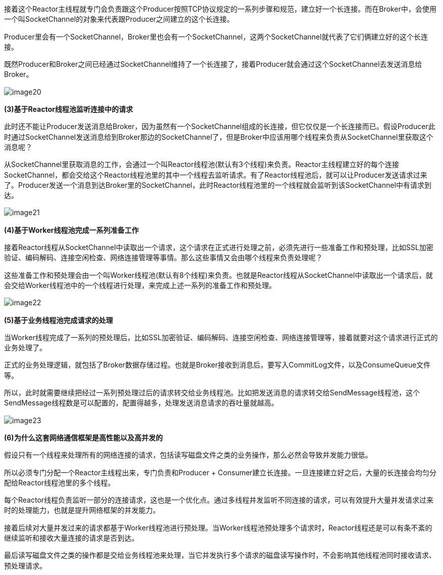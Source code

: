 接着这个Reactor主线程就专门会负责跟这个Producer按照TCP协议规定的一系列步骤和规范，建立好一个长连接。而在Broker中，会使用一个叫SocketChannel的对象来代表跟Producer之间建立的这个长连接。

Producer里会有一个SocketChannel，Broker里也会有一个SocketChannel，这两个SocketChannel就代表了它们俩建立好的这个长连接。

既然Producer和Broker之间已经通过SocketChannel维持了一个长连接了，接着Producer就会通过这个SocketChannel去发送消息给Broker。

<img width="100%" height="100%" alt="image20" src="https://github.com/user-attachments/assets/87e868e4-be19-48f7-bb7c-434a4e0a77b5" />

<br>

**(3)基于Reactor线程池监听连接中的请求**

此时还不能让Producer发送消息给Broker，因为虽然有一个SocketChannel组成的长连接，但它仅仅是一个长连接而已。假设Producer此时通过SocketChannel发送消息给到Broker那边的SocketChannel了，但是Broker中应该用哪个线程来负责从SocketChannel里获取这个消息呢？

从SocketChannel里获取消息的工作，会通过一个叫Reactor线程池(默认有3个线程)来负责。Reactor主线程建立好的每个连接SocketChannel，都会交给这个Reactor线程池里的其中一个线程去监听请求。有了Reactor线程池后，就可以让Producer发送请求过来了。Producer发送一个消息到达Broker里的SocketChannel，此时Reactor线程池里的一个线程就会监听到该SocketChannel中有请求到达。

<img width="100%" height="100%" alt="image21" src="https://github.com/user-attachments/assets/92c0fb0b-0a8d-4fb6-a9cb-af22e3bb39b4" />

<br>

**(4)基于Worker线程池完成一系列准备工作**

接着Reactor线程从SocketChannel中读取出一个请求，这个请求在正式进行处理之前，必须先进行一些准备工作和预处理，比如SSL加密验证、编码解码、连接空闲检查、网络连接管理等事情。那么这些事情又会由哪个线程来负责处理呢？

这些准备工作和预处理会由一个叫Worker线程池(默认有8个线程)来负责。也就是Reactor线程从SocketChannel中读取出一个请求后，就会交给Worker线程池中的一个线程进行处理，来完成上述一系列的准备工作和预处理。

<img width="100%" height="100%" alt="image22" src="https://github.com/user-attachments/assets/c3b9a9e8-f07d-4382-a3f3-313d9e7483d4" />

<br>

**(5)基于业务线程池完成请求的处理**

当Worker线程完成了一系列的预处理后，比如SSL加密验证、编码解码、连接空闲检查、网络连接管理等，接着就要对这个请求进行正式的业务处理了。

正式的业务处理逻辑，就包括了Broker数据存储过程。也就是Broker接收到消息后，要写入CommitLog文件，以及ConsumeQueue文件等。

所以，此时就需要继续把经过一系列预处理过后的请求转交给业务线程池。比如把发送消息的请求转交给SendMessage线程池，这个SendMessage线程数是可以配置的，配置得越多，处理发送消息请求的吞吐量就越高。

<img width="100%" height="100%" alt="image23" src="https://github.com/user-attachments/assets/991c13c7-e468-4cdb-8674-17ef8f655cc5" />

<br>

**(6)为什么这套网络通信框架是高性能以及高并发的**

假设只有一个线程来处理所有的网络连接的请求，包括读写磁盘文件之类的业务操作，那么必然会导致并发能力很低。

所以必须专门分配一个Reactor主线程出来，专门负责和Producer + Consumer建立长连接。一旦连接建立好之后，大量的长连接会均匀分配给Reactor线程池里的多个线程。

每个Reactor线程负责监听一部分的连接请求，这也是一个优化点。通过多线程并发监听不同连接的请求，可以有效提升大量并发请求过来时的处理能力，也就是提升网络框架的并发能力。

接着后续对大量并发过来的请求都基于Worker线程池进行预处理。当Worker线程池预处理多个请求时，Reactor线程还是可以有条不紊的继续监听和接收大量连接的请求是否到达。

最后读写磁盘文件之类的操作都是交给业务线程池来处理，当它并发执行多个请求的磁盘读写操作时，不会影响其他线程池同时接收请求、预处理请求。
